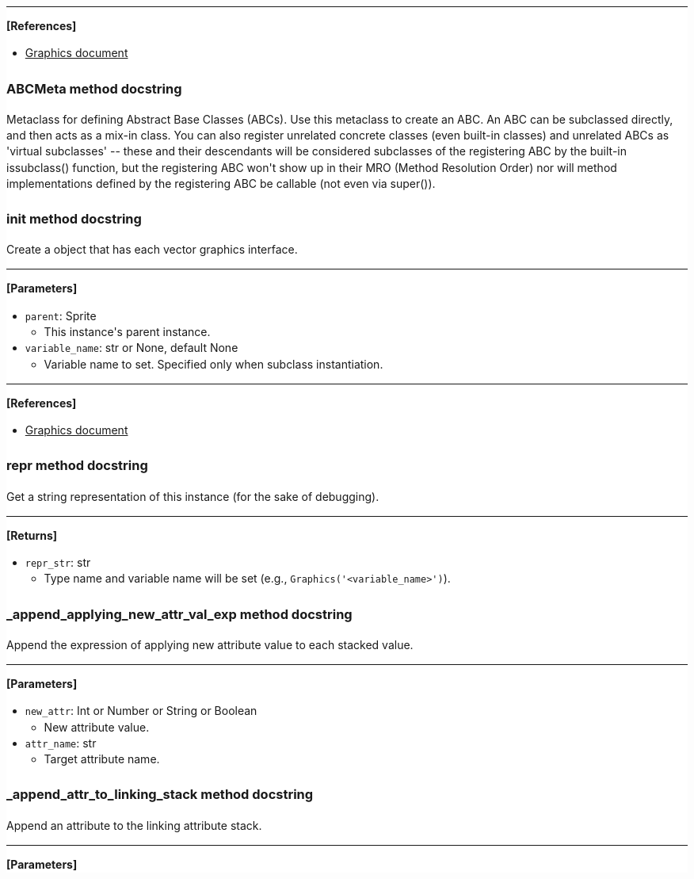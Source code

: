 <hr>

**[References]**

- [Graphics document](https://simon-ritchie.github.io/apysc/graphics.html)

### ABCMeta method docstring

Metaclass for defining Abstract Base Classes (ABCs). Use this metaclass to create an ABC. An ABC can be subclassed directly, and then acts as a mix-in class. You can also register unrelated concrete classes (even built-in classes) and unrelated ABCs as 'virtual subclasses' -- these and their descendants will be considered subclasses of the registering ABC by the built-in issubclass() function, but the registering ABC won't show up in their MRO (Method Resolution Order) nor will method implementations defined by the registering ABC be callable (not even via super()).

### __init__ method docstring

Create a object that has each vector graphics interface.<hr>

**[Parameters]**

- `parent`: Sprite
  - This instance's parent instance.
- `variable_name`: str or None, default None
  - Variable name to set. Specified only when subclass instantiation.

<hr>

**[References]**

- [Graphics document](https://simon-ritchie.github.io/apysc/graphics.html)

### __repr__ method docstring

Get a string representation of this instance (for the sake of debugging).<hr>

**[Returns]**

- `repr_str`: str
  - Type name and variable name will be set (e.g., `Graphics('<variable_name>')`).

### _append_applying_new_attr_val_exp method docstring

Append the expression of applying new attribute value to each stacked value.<hr>

**[Parameters]**

- `new_attr`: Int or Number or String or Boolean
  - New attribute value.
- `attr_name`: str
  - Target attribute name.

### _append_attr_to_linking_stack method docstring

Append an attribute to the linking attribute stack.<hr>

**[Parameters]**
